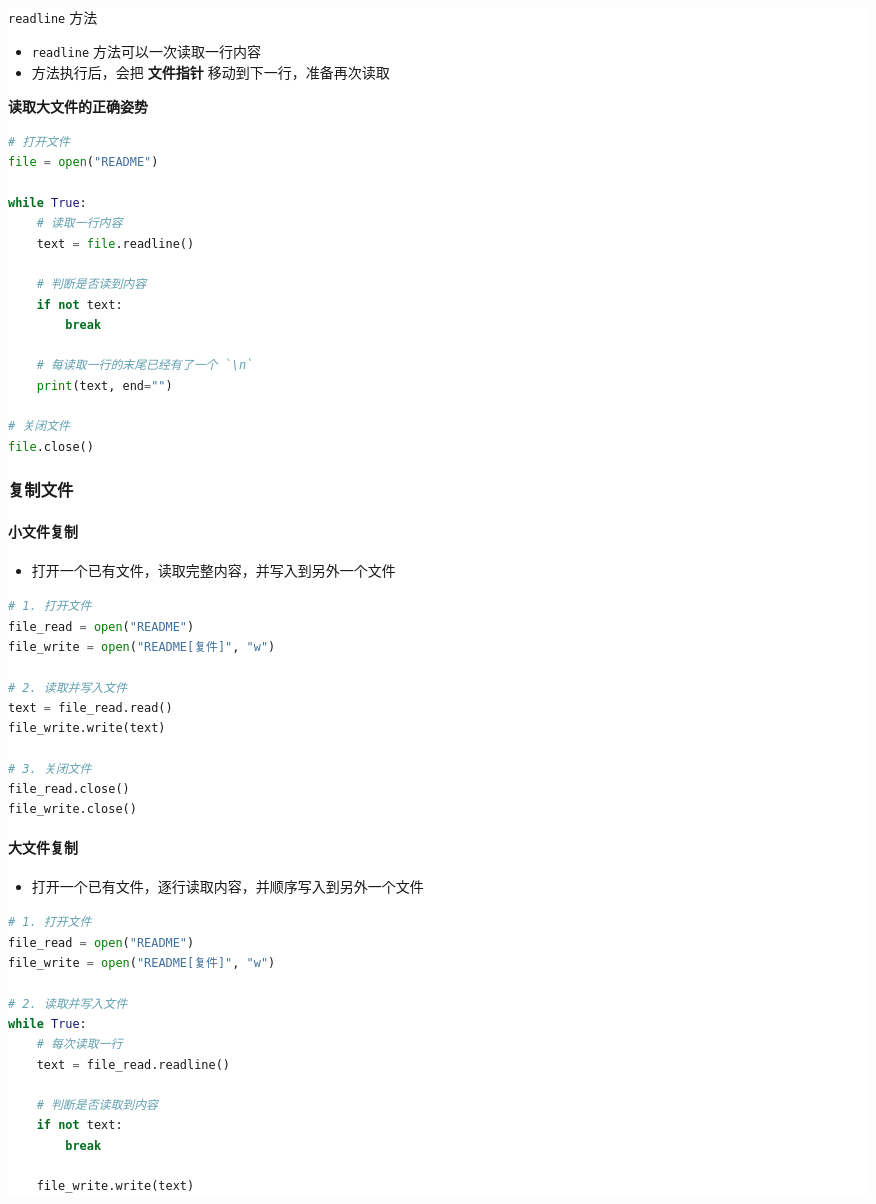 `readline` 方法

* `readline` 方法可以一次读取一行内容
* 方法执行后，会把 **文件指针** 移动到下一行，准备再次读取

**读取大文件的正确姿势**

```python
# 打开文件
file = open("README")

while True:
    # 读取一行内容
    text = file.readline()

    # 判断是否读到内容
    if not text:
        break

    # 每读取一行的末尾已经有了一个 `\n`
    print(text, end="")

# 关闭文件
file.close()

```

### 复制文件

#### 小文件复制

* 打开一个已有文件，读取完整内容，并写入到另外一个文件

```python
# 1. 打开文件
file_read = open("README")
file_write = open("README[复件]", "w")

# 2. 读取并写入文件
text = file_read.read()
file_write.write(text)

# 3. 关闭文件
file_read.close()
file_write.close()

```

#### 大文件复制

* 打开一个已有文件，逐行读取内容，并顺序写入到另外一个文件

```python
# 1. 打开文件
file_read = open("README")
file_write = open("README[复件]", "w")

# 2. 读取并写入文件
while True:
    # 每次读取一行
    text = file_read.readline()

    # 判断是否读取到内容
    if not text:
        break

    file_write.write(text)

```